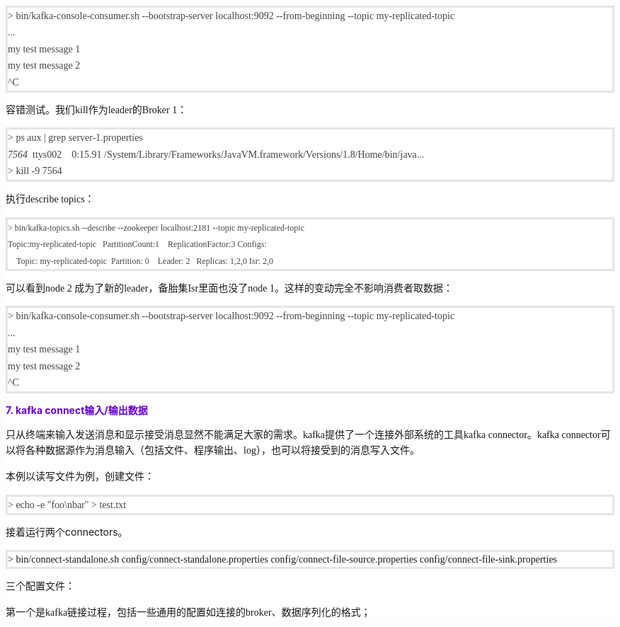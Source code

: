 <pre style="border-style:solid;border-color:rgb(229,229,229);color:rgb(68,68,68);line-height:22.4px;"><span style="font-family:'Microsoft YaHei';">&gt; <span style="line-height:1.2;">bin/kafka-console-consumer.sh --bootstrap-server localhost:9092 --from-beginning --topic my-replicated-topic</span>
...
my test message 1
my test message 2
<span style="line-height:1.2;">^C</span></span></pre>
<span style="font-family:'Microsoft YaHei';">容错测试。我们kill作为leader的Broker 1：</span>
<p></p>
<p><span style="font-family:'Microsoft YaHei';font-size:14px;"><span style="line-height:22.4px;"></span></span></p>
<pre style="border-style:solid;border-color:rgb(229,229,229);color:rgb(68,68,68);line-height:22.4px;"><span style="font-family:'Microsoft YaHei';">&gt; <span style="line-height:1.2;">ps aux | grep server-1.properties</span>
<em>7564</em>  ttys002    0:15.91 /System/Library/Frameworks/JavaVM.framework/Versions/1.8/Home/bin/java...
&gt; <span style="line-height:1.2;">kill -9 7564</span></span></pre>
<span style="font-family:'Microsoft YaHei';font-size:14px;">执行<span style="line-height:22.4px;">describe topics：</span><br></span>
<p></p>
<p><span style="line-height:22.4px;"><span style="font-family:'Microsoft YaHei';font-size:14px;"><span style="line-height:22.4px;"></span></span></span></p>
<pre style="border-style:solid;border-color:rgb(229,229,229);color:rgb(68,68,68);line-height:22.4px;"><span style="font-family:'Microsoft YaHei';font-size:12px;">&gt; <span style="line-height:1.2;">bin/kafka-topics.sh --describe --zookeeper localhost:2181 --topic my-replicated-topic</span>
Topic:my-replicated-topic	PartitionCount:1	ReplicationFactor:3	Configs:
	Topic: my-replicated-topic	Partition: 0	Leader: 2	Replicas: 1,2,0	Isr: 2,0</span></pre>
<span style="font-family:'Microsoft YaHei';font-size:14px;">可以看到node 2 成为了新的leader，备胎集Isr里面也没了node 1。这样的变动完全不影响消费者取数据：</span>
<p></p>
<p><span style="font-family:'Microsoft YaHei';font-size:14px;"><span style="line-height:22.4px;"><span style="line-height:22.4px;"></span></span></span></p>
<pre style="border-style:solid;border-color:rgb(229,229,229);color:rgb(68,68,68);line-height:22.4px;"><span style="font-family:'Microsoft YaHei';">&gt; <span style="line-height:1.2;">bin/kafka-console-consumer.sh --bootstrap-server localhost:9092 --from-beginning --topic my-replicated-topic</span>
...
my test message 1
my test message 2
<span style="line-height:1.2;">^C</span></span></pre>
<strong><span style="color:#6600cc;">7. kafka connect输入/输出数据</span></strong>
<p></p>
<p><span style="font-family:'Microsoft YaHei';font-size:14px;"><span style="line-height:22.4px;">只从终端来输入发送消息和显示接受消息显然不能满足大家的需求。kafka提供了一个连接外部系统的工具kafka connector。<span style="line-height:22.4px;">kafka connector可以将各种数据源作为消息输入（包括文件、程序输出、log），也可以将接受到的消息写入文件。</span></span></span></p>
<p><span style="font-family:'Microsoft YaHei';font-size:14px;"><span style="line-height:22.4px;">本例以读写文件为例，创建文件：</span></span></p>
<p><span style="font-family:'Microsoft YaHei';font-size:14px;"><span style="line-height:22.4px;"></span></span></p>
<pre style="border-style:solid;border-color:rgb(229,229,229);color:rgb(68,68,68);line-height:22.4px;"><span style="font-family:'Microsoft YaHei';">&gt; <span style="line-height:1.2;">echo -e "foo\nbar" &gt; test.txt</span></span></pre>
接着运行两个connectors。
<p></p>
<p></p>
<pre style="border-style:solid;border-color:rgb(229,229,229);"><span style="font-family:'Microsoft YaHei';font-size:14px;">&gt; bin/connect-standalone.sh config/connect-standalone.properties config/connect-file-source.properties config/connect-file-sink.properties</span></pre>
<p></p>
<p><span style="font-family:'Microsoft YaHei';font-size:14px;"><span style="line-height:22.4px;">三个配置文件：</span></span></p>
<p><span style="line-height:22.4px;"><span style="font-family:'Microsoft YaHei';font-size:14px;">第一个是kafka链接过程，包括一些通用的配置如连接的broker、数据序列化的格式；</span></span></p>